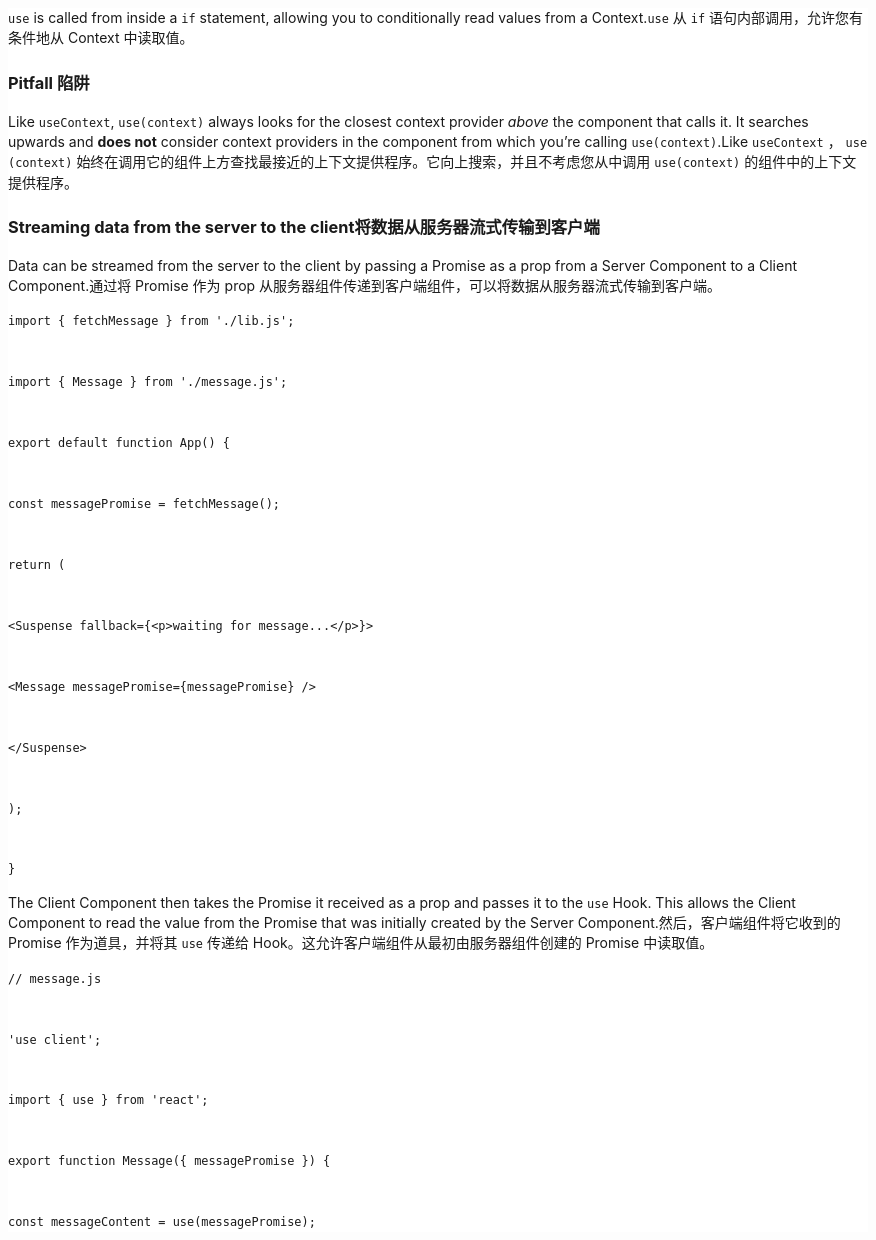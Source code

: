 `use` is called from inside a `if` statement, allowing you to conditionally read values from a Context.`use` 从 `if` 语句内部调用，允许您有条件地从 Context 中读取值。

### Pitfall 陷阱

Like `useContext`, `use(context)` always looks for the closest context provider *above* the component that calls it. It searches upwards and **does not** consider context providers in the component from which you’re calling `use(context)`.Like `useContext` ， `use(context)` 始终在调用它的组件上方查找最接近的上下文提供程序。它向上搜索，并且不考虑您从中调用 `use(context)` 的组件中的上下文提供程序。

### Streaming data from the server to the client将数据从服务器流式传输到客户端[](#streaming-data-from-server-to-client "Link for Streaming data from the server to the client ")

Data can be streamed from the server to the client by passing a Promise as a prop from a Server Component to a Client Component.通过将 Promise 作为 prop 从服务器组件传递到客户端组件，可以将数据从服务器流式传输到客户端。

```
import { fetchMessage } from './lib.js';


import { Message } from './message.js';


export default function App() {


const messagePromise = fetchMessage();


return (


<Suspense fallback={<p>waiting for message...</p>}>


<Message messagePromise={messagePromise} />


</Suspense>


);


}
```

The Client Component then takes the Promise it received as a prop and passes it to the `use` Hook. This allows the Client Component to read the value from the Promise that was initially created by the Server Component.然后，客户端组件将它收到的 Promise 作为道具，并将其 `use` 传递给 Hook。这允许客户端组件从最初由服务器组件创建的 Promise 中读取值。

```
// message.js


'use client';


import { use } from 'react';


export function Message({ messagePromise }) {


const messageContent = use(messagePromise);
```